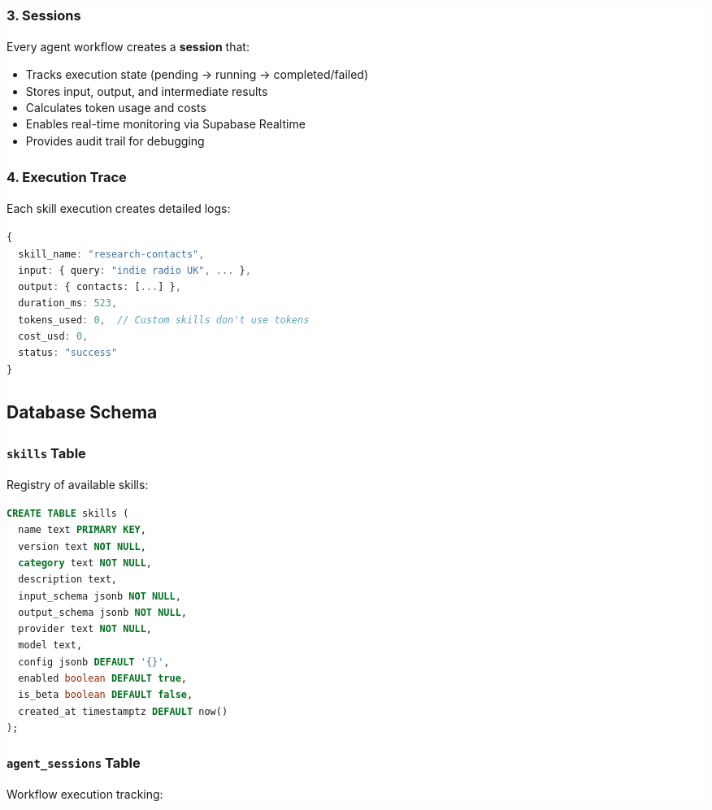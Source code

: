 ### 3. Sessions

Every agent workflow creates a **session** that:

- Tracks execution state (pending → running → completed/failed)
- Stores input, output, and intermediate results
- Calculates token usage and costs
- Enables real-time monitoring via Supabase Realtime
- Provides audit trail for debugging

### 4. Execution Trace

Each skill execution creates detailed logs:

```typescript
{
  skill_name: "research-contacts",
  input: { query: "indie radio UK", ... },
  output: { contacts: [...] },
  duration_ms: 523,
  tokens_used: 0,  // Custom skills don't use tokens
  cost_usd: 0,
  status: "success"
}
```

## Database Schema

### `skills` Table

Registry of available skills:

```sql
CREATE TABLE skills (
  name text PRIMARY KEY,
  version text NOT NULL,
  category text NOT NULL,
  description text,
  input_schema jsonb NOT NULL,
  output_schema jsonb NOT NULL,
  provider text NOT NULL,
  model text,
  config jsonb DEFAULT '{}',
  enabled boolean DEFAULT true,
  is_beta boolean DEFAULT false,
  created_at timestamptz DEFAULT now()
);
```

### `agent_sessions` Table

Workflow execution tracking:
